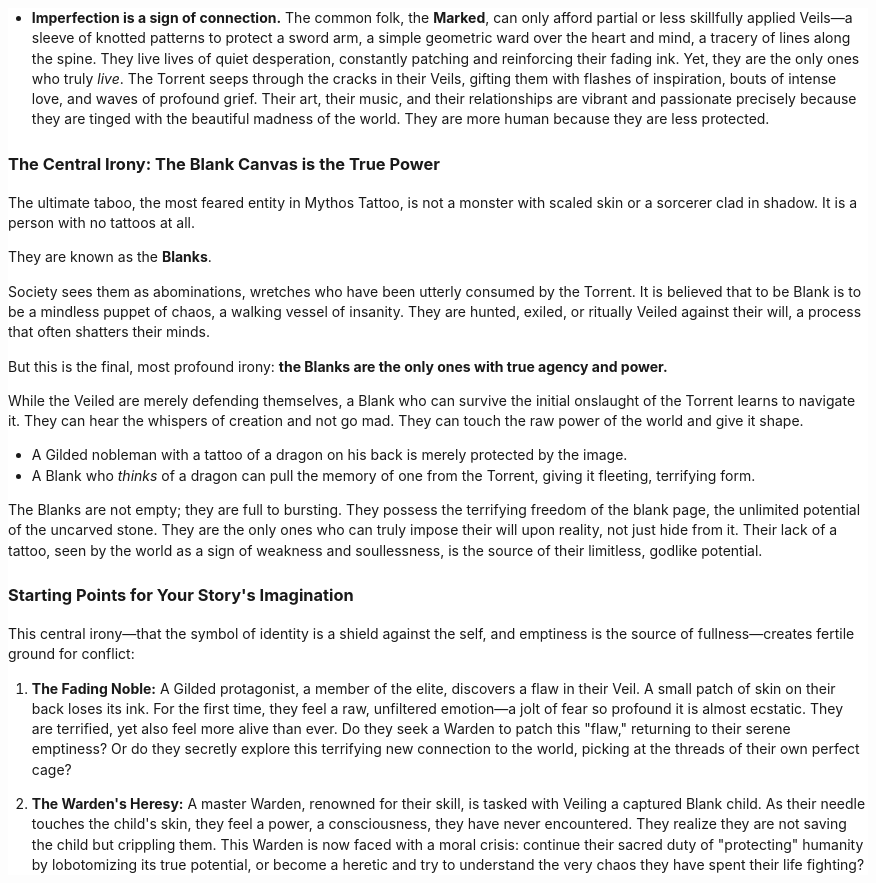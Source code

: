 *   **Imperfection is a sign of connection.** The common folk, the **Marked**, can only afford partial or less skillfully applied Veils—a sleeve of knotted patterns to protect a sword arm, a simple geometric ward over the heart and mind, a tracery of lines along the spine. They live lives of quiet desperation, constantly patching and reinforcing their fading ink. Yet, they are the only ones who truly *live*. The Torrent seeps through the cracks in their Veils, gifting them with flashes of inspiration, bouts of intense love, and waves of profound grief. Their art, their music, and their relationships are vibrant and passionate precisely because they are tinged with the beautiful madness of the world. They are more human because they are less protected.

### The Central Irony: The Blank Canvas is the True Power

The ultimate taboo, the most feared entity in Mythos Tattoo, is not a monster with scaled skin or a sorcerer clad in shadow. It is a person with no tattoos at all.

They are known as the **Blanks**.

Society sees them as abominations, wretches who have been utterly consumed by the Torrent. It is believed that to be Blank is to be a mindless puppet of chaos, a walking vessel of insanity. They are hunted, exiled, or ritually Veiled against their will, a process that often shatters their minds.

But this is the final, most profound irony: **the Blanks are the only ones with true agency and power.**

While the Veiled are merely defending themselves, a Blank who can survive the initial onslaught of the Torrent learns to navigate it. They can hear the whispers of creation and not go mad. They can touch the raw power of the world and give it shape.

*   A Gilded nobleman with a tattoo of a dragon on his back is merely protected by the image.
*   A Blank who *thinks* of a dragon can pull the memory of one from the Torrent, giving it fleeting, terrifying form.

The Blanks are not empty; they are full to bursting. They possess the terrifying freedom of the blank page, the unlimited potential of the uncarved stone. They are the only ones who can truly impose their will upon reality, not just hide from it. Their lack of a tattoo, seen by the world as a sign of weakness and soullessness, is the source of their limitless, godlike potential.

### Starting Points for Your Story's Imagination

This central irony—that the symbol of identity is a shield against the self, and emptiness is the source of fullness—creates fertile ground for conflict:

1.  **The Fading Noble:** A Gilded protagonist, a member of the elite, discovers a flaw in their Veil. A small patch of skin on their back loses its ink. For the first time, they feel a raw, unfiltered emotion—a jolt of fear so profound it is almost ecstatic. They are terrified, yet also feel more alive than ever. Do they seek a Warden to patch this "flaw," returning to their serene emptiness? Or do they secretly explore this terrifying new connection to the world, picking at the threads of their own perfect cage?

2.  **The Warden's Heresy:** A master Warden, renowned for their skill, is tasked with Veiling a captured Blank child. As their needle touches the child's skin, they feel a power, a consciousness, they have never encountered. They realize they are not saving the child but crippling them. This Warden is now faced with a moral crisis: continue their sacred duty of "protecting" humanity by lobotomizing its true potential, or become a heretic and try to understand the very chaos they have spent their life fighting?
